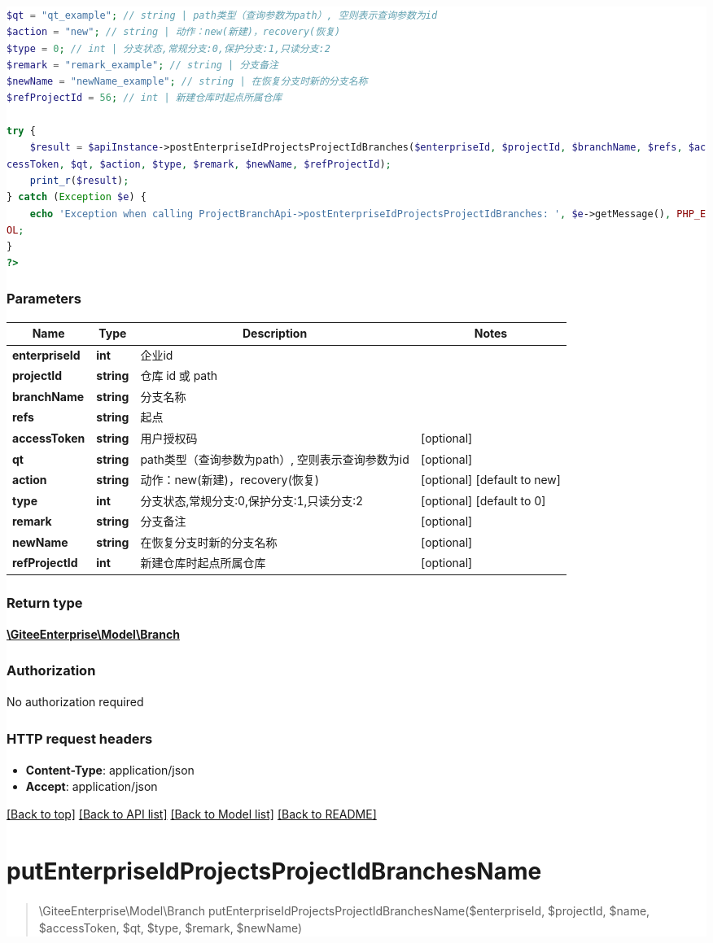 ```php
$qt = "qt_example"; // string | path类型（查询参数为path）, 空则表示查询参数为id
$action = "new"; // string | 动作：new(新建)，recovery(恢复)
$type = 0; // int | 分支状态,常规分支:0,保护分支:1,只读分支:2
$remark = "remark_example"; // string | 分支备注
$newName = "newName_example"; // string | 在恢复分支时新的分支名称
$refProjectId = 56; // int | 新建仓库时起点所属仓库

try {
    $result = $apiInstance->postEnterpriseIdProjectsProjectIdBranches($enterpriseId, $projectId, $branchName, $refs, $accessToken, $qt, $action, $type, $remark, $newName, $refProjectId);
    print_r($result);
} catch (Exception $e) {
    echo 'Exception when calling ProjectBranchApi->postEnterpriseIdProjectsProjectIdBranches: ', $e->getMessage(), PHP_EOL;
}
?>
```

### Parameters

Name | Type | Description  | Notes
------------- | ------------- | ------------- | -------------
 **enterpriseId** | **int**| 企业id |
 **projectId** | **string**| 仓库 id 或 path |
 **branchName** | **string**| 分支名称 |
 **refs** | **string**| 起点 |
 **accessToken** | **string**| 用户授权码 | [optional]
 **qt** | **string**| path类型（查询参数为path）, 空则表示查询参数为id | [optional]
 **action** | **string**| 动作：new(新建)，recovery(恢复) | [optional] [default to new]
 **type** | **int**| 分支状态,常规分支:0,保护分支:1,只读分支:2 | [optional] [default to 0]
 **remark** | **string**| 分支备注 | [optional]
 **newName** | **string**| 在恢复分支时新的分支名称 | [optional]
 **refProjectId** | **int**| 新建仓库时起点所属仓库 | [optional]

### Return type

[**\GiteeEnterprise\Model\Branch**](../Model/Branch.md)

### Authorization

No authorization required

### HTTP request headers

 - **Content-Type**: application/json
 - **Accept**: application/json

[[Back to top]](#) [[Back to API list]](../../README.md#documentation-for-api-endpoints) [[Back to Model list]](../../README.md#documentation-for-models) [[Back to README]](../../README.md)

# **putEnterpriseIdProjectsProjectIdBranchesName**
> \GiteeEnterprise\Model\Branch putEnterpriseIdProjectsProjectIdBranchesName($enterpriseId, $projectId, $name, $accessToken, $qt, $type, $remark, $newName)
